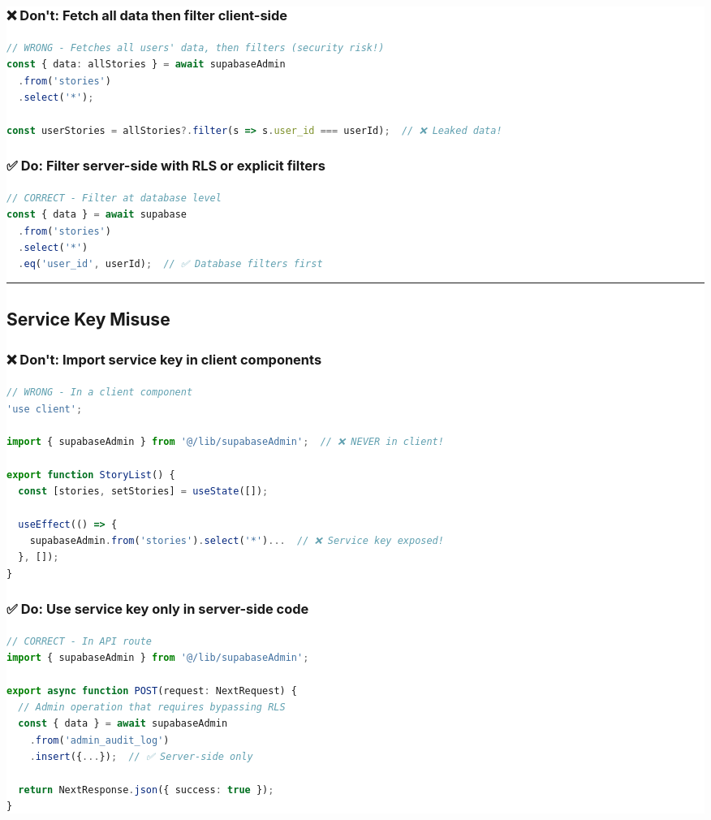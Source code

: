 ### ❌ Don't: Fetch all data then filter client-side

```typescript
// WRONG - Fetches all users' data, then filters (security risk!)
const { data: allStories } = await supabaseAdmin
  .from('stories')
  .select('*');

const userStories = allStories?.filter(s => s.user_id === userId);  // ❌ Leaked data!
```

### ✅ Do: Filter server-side with RLS or explicit filters

```typescript
// CORRECT - Filter at database level
const { data } = await supabase
  .from('stories')
  .select('*')
  .eq('user_id', userId);  // ✅ Database filters first
```

---

## Service Key Misuse

### ❌ Don't: Import service key in client components

```typescript
// WRONG - In a client component
'use client';

import { supabaseAdmin } from '@/lib/supabaseAdmin';  // ❌ NEVER in client!

export function StoryList() {
  const [stories, setStories] = useState([]);
  
  useEffect(() => {
    supabaseAdmin.from('stories').select('*')...  // ❌ Service key exposed!
  }, []);
}
```

### ✅ Do: Use service key only in server-side code

```typescript
// CORRECT - In API route
import { supabaseAdmin } from '@/lib/supabaseAdmin';

export async function POST(request: NextRequest) {
  // Admin operation that requires bypassing RLS
  const { data } = await supabaseAdmin
    .from('admin_audit_log')
    .insert({...});  // ✅ Server-side only
  
  return NextResponse.json({ success: true });
}
```
